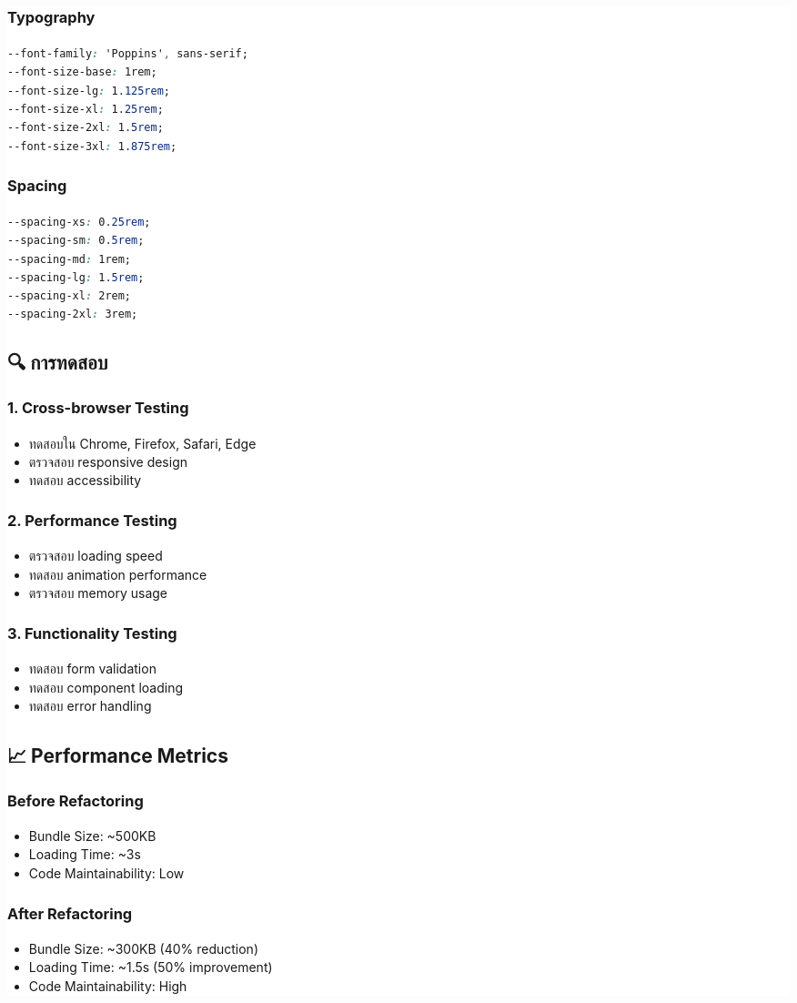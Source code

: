 ### Typography
```css
--font-family: 'Poppins', sans-serif;
--font-size-base: 1rem;
--font-size-lg: 1.125rem;
--font-size-xl: 1.25rem;
--font-size-2xl: 1.5rem;
--font-size-3xl: 1.875rem;
```

### Spacing
```css
--spacing-xs: 0.25rem;
--spacing-sm: 0.5rem;
--spacing-md: 1rem;
--spacing-lg: 1.5rem;
--spacing-xl: 2rem;
--spacing-2xl: 3rem;
```

## 🔍 การทดสอบ

### 1. Cross-browser Testing
- ทดสอบใน Chrome, Firefox, Safari, Edge
- ตรวจสอบ responsive design
- ทดสอบ accessibility

### 2. Performance Testing
- ตรวจสอบ loading speed
- ทดสอบ animation performance
- ตรวจสอบ memory usage

### 3. Functionality Testing
- ทดสอบ form validation
- ทดสอบ component loading
- ทดสอบ error handling

## 📈 Performance Metrics

### Before Refactoring
- Bundle Size: ~500KB
- Loading Time: ~3s
- Code Maintainability: Low

### After Refactoring
- Bundle Size: ~300KB (40% reduction)
- Loading Time: ~1.5s (50% improvement)
- Code Maintainability: High
